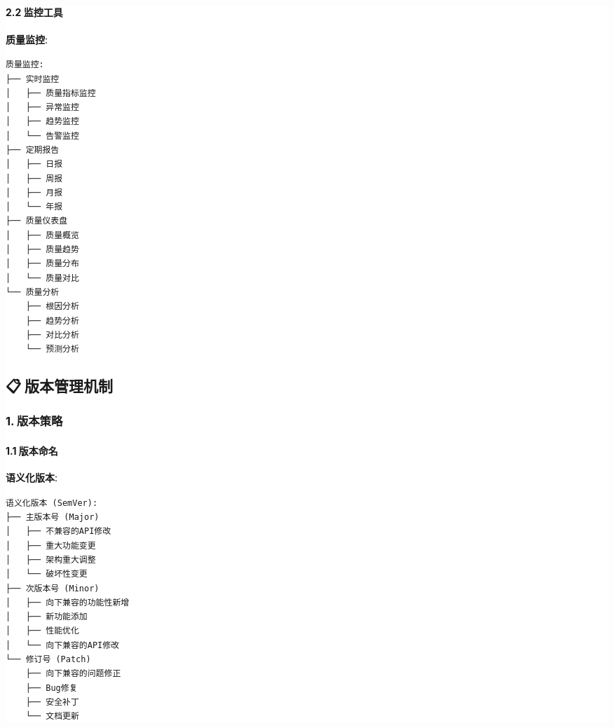 #### 2.2 监控工具

**质量监控**:

```text
质量监控:
├── 实时监控
│   ├── 质量指标监控
│   ├── 异常监控
│   ├── 趋势监控
│   └── 告警监控
├── 定期报告
│   ├── 日报
│   ├── 周报
│   ├── 月报
│   └── 年报
├── 质量仪表盘
│   ├── 质量概览
│   ├── 质量趋势
│   ├── 质量分布
│   └── 质量对比
└── 质量分析
    ├── 根因分析
    ├── 趋势分析
    ├── 对比分析
    └── 预测分析
```

## 📋 版本管理机制

### 1. 版本策略

#### 1.1 版本命名

**语义化版本**:

```text
语义化版本 (SemVer):
├── 主版本号 (Major)
│   ├── 不兼容的API修改
│   ├── 重大功能变更
│   ├── 架构重大调整
│   └── 破坏性变更
├── 次版本号 (Minor)
│   ├── 向下兼容的功能性新增
│   ├── 新功能添加
│   ├── 性能优化
│   └── 向下兼容的API修改
└── 修订号 (Patch)
    ├── 向下兼容的问题修正
    ├── Bug修复
    ├── 安全补丁
    └── 文档更新
```
